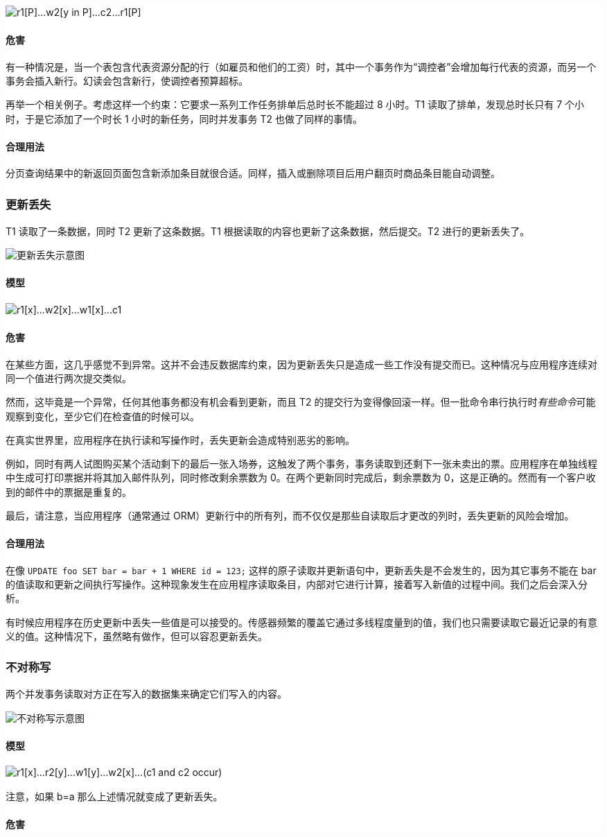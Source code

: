 ![r1[P]…w2[y in P]…c2…r1[P]](https://begriffs.com/images/isolation-diagram-pr.png)

#### 危害

有一种情况是，当一个表包含代表资源分配的行（如雇员和他们的工资）时，其中一个事务作为“调控者”会增加每行代表的资源，而另一个事务会插入新行。幻读会包含新行，使调控者预算超标。

再举一个相关例子。考虑这样一个约束：它要求一系列工作任务排单后总时长不能超过 8 小时。T1 读取了排单，发现总时长只有 7 个小时，于是它添加了一个时长 1 小时的新任务，同时并发事务 T2 也做了同样的事情。

#### 合理用法

分页查询结果中的新返回页面包含新添加条目就很合适。同样，插入或删除项目后用户翻页时商品条目能自动调整。

### 更新丢失

T1 读取了一条数据，同时 T2 更新了这条数据。T1 根据读取的内容也更新了这条数据，然后提交。T2 进行的更新丢失了。

![更新丢失示意图](https://begriffs.com/images/isolation-lost-update.jpg)

#### 模型

![r1[x]…w2[x]…w1[x]…c1](https://begriffs.com/images/isolation-diagram-lu.png)

#### 危害

在某些方面，这几乎感觉不到异常。这并不会违反数据库约束，因为更新丢失只是造成一些工作没有提交而已。这种情况与应用程序连续对同一个值进行两次提交类似。

然而，这毕竟是一个异常，任何其他事务都没有机会看到更新，而且 T2 的提交行为变得像回滚一样。但一批命令串行执行时*有些命令*可能观察到变化，至少它们在检查值的时候可以。

在真实世界里，应用程序在执行读和写操作时，丢失更新会造成特别恶劣的影响。

例如，同时有两人试图购买某个活动剩下的最后一张入场券，这触发了两个事务，事务读取到还剩下一张未卖出的票。应用程序在单独线程中生成可打印票据并将其加入邮件队列，同时修改剩余票数为 0。在两个更新同时完成后，剩余票数为 0，这是正确的。然而有一个客户收到的邮件中的票据是重复的。

最后，请注意，当应用程序（通常通过 ORM）更新行中的所有列，而不仅仅是那些自读取后才更改的列时，丢失更新的风险会增加。

#### 合理用法

在像 `UPDATE foo SET bar = bar + 1 WHERE id = 123;` 这样的原子读取并更新语句中，更新丢失是不会发生的，因为其它事务不能在 bar 的值读取和更新之间执行写操作。这种现象发生在应用程序读取条目，内部对它进行计算，接着写入新值的过程中间。我们之后会深入分析。

有时候应用程序在历史更新中丢失一些值是可以接受的。传感器频繁的覆盖它通过多线程度量到的值，我们也只需要读取它最近记录的有意义的值。这种情况下，虽然略有做作，但可以容忍更新丢失。

### 不对称写

两个并发事务读取对方正在写入的数据集来确定它们写入的内容。

![不对称写示意图](https://begriffs.com/images/isolation-write-skew.jpg)

#### 模型

![r1[x]…r2[y]…w1[y]…w2[x]…(c1 and c2 occur)](https://begriffs.com/images/isolation-diagram-ws.png)

注意，如果 b=a 那么上述情况就变成了更新丢失。

#### 危害
